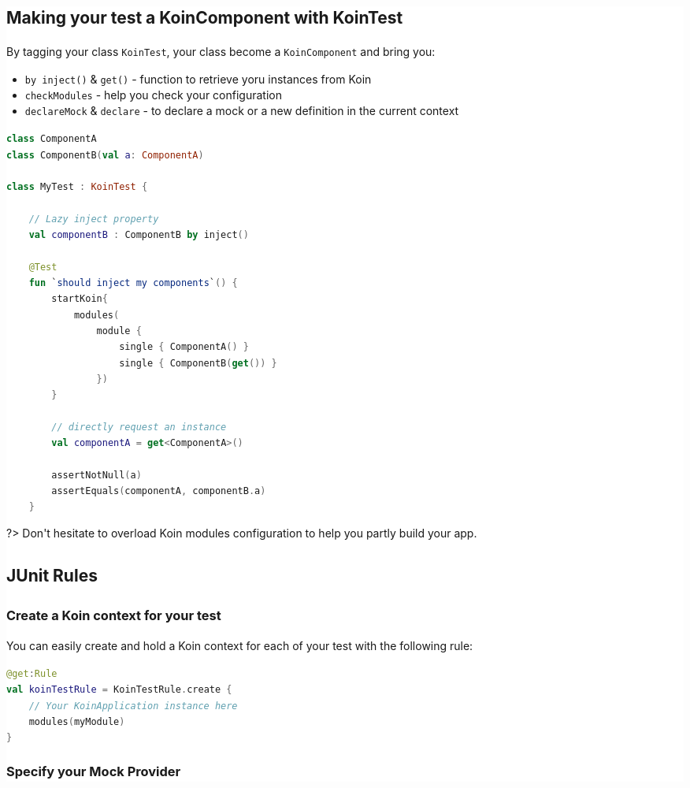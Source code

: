 
## Making your test a KoinComponent with KoinTest

By tagging your class `KoinTest`, your class become a `KoinComponent` and bring you:

* `by inject()` & `get()` - function to retrieve yoru instances from Koin
* `checkModules` - help you check your configuration
* `declareMock` & `declare` - to declare a mock or a new definition in the current context

```kotlin
class ComponentA
class ComponentB(val a: ComponentA)

class MyTest : KoinTest {

    // Lazy inject property
    val componentB : ComponentB by inject()

    @Test
    fun `should inject my components`() {
        startKoin{
            modules(
                module {
                    single { ComponentA() }
                    single { ComponentB(get()) }
                })
        }

        // directly request an instance
        val componentA = get<ComponentA>()

        assertNotNull(a)
        assertEquals(componentA, componentB.a)
    }
```

?> Don't hesitate to overload Koin modules configuration to help you partly build your app.

## JUnit Rules

### Create a Koin context for your test

You can easily create and hold a Koin context for each of your test with the following rule:

```kotlin
@get:Rule
val koinTestRule = KoinTestRule.create {
    // Your KoinApplication instance here
    modules(myModule)
}
```

### Specify your Mock Provider
